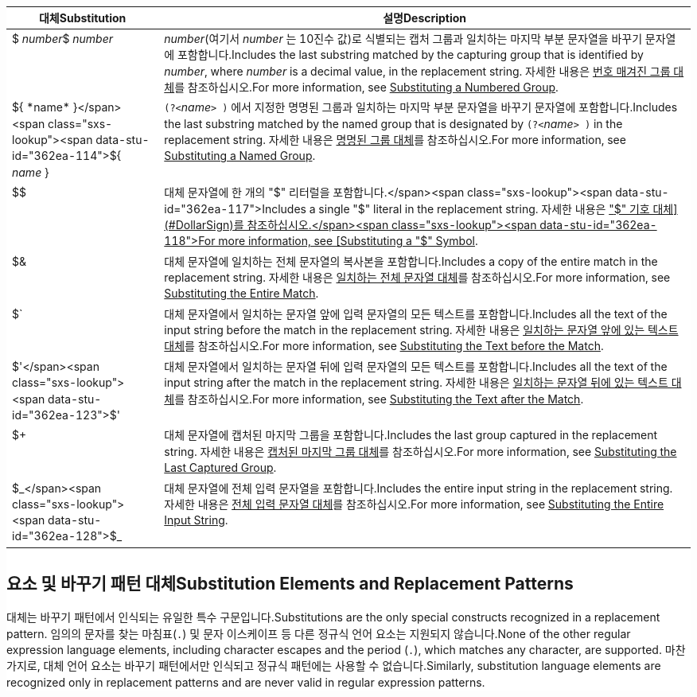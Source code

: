 |<span data-ttu-id="362ea-109">대체</span><span class="sxs-lookup"><span data-stu-id="362ea-109">Substitution</span></span>|<span data-ttu-id="362ea-110">설명</span><span class="sxs-lookup"><span data-stu-id="362ea-110">Description</span></span>|  
|------------------|-----------------|  
|<span data-ttu-id="362ea-111">$ *number*</span><span class="sxs-lookup"><span data-stu-id="362ea-111">$ *number*</span></span>|<span data-ttu-id="362ea-112">*number*(여기서 *number* 는 10진수 값)로 식별되는 캡처 그룹과 일치하는 마지막 부분 문자열을 바꾸기 문자열에 포함합니다.</span><span class="sxs-lookup"><span data-stu-id="362ea-112">Includes the last substring matched by the capturing group that is identified by *number*, where *number* is a decimal value, in the replacement string.</span></span> <span data-ttu-id="362ea-113">자세한 내용은 [번호 매겨진 그룹 대체](#Numbered)를 참조하십시오.</span><span class="sxs-lookup"><span data-stu-id="362ea-113">For more information, see [Substituting a Numbered Group](#Numbered).</span></span>|  
|<span data-ttu-id="362ea-114">${ *name* }</span><span class="sxs-lookup"><span data-stu-id="362ea-114">${ *name* }</span></span>|<span data-ttu-id="362ea-115">`(?<`*name*`> )` 에서 지정한 명명된 그룹과 일치하는 마지막 부분 문자열을 바꾸기 문자열에 포함합니다.</span><span class="sxs-lookup"><span data-stu-id="362ea-115">Includes the last substring matched by the named group that is designated by `(?<`*name*`> )` in the replacement string.</span></span> <span data-ttu-id="362ea-116">자세한 내용은 [명명된 그룹 대체](#Named)를 참조하십시오.</span><span class="sxs-lookup"><span data-stu-id="362ea-116">For more information, see [Substituting a Named Group](#Named).</span></span>|  
|$$|<span data-ttu-id="362ea-117">대체 문자열에 한 개의 "$" 리터럴을 포함합니다.</span><span class="sxs-lookup"><span data-stu-id="362ea-117">Includes a single "$" literal in the replacement string.</span></span> <span data-ttu-id="362ea-118">자세한 내용은 ["$" 기호 대체](#DollarSign)를 참조하십시오.</span><span class="sxs-lookup"><span data-stu-id="362ea-118">For more information, see [Substituting a "$" Symbol](#DollarSign).</span></span>|  
|$&|<span data-ttu-id="362ea-119">대체 문자열에 일치하는 전체 문자열의 복사본을 포함합니다.</span><span class="sxs-lookup"><span data-stu-id="362ea-119">Includes a copy of the entire match in the replacement string.</span></span> <span data-ttu-id="362ea-120">자세한 내용은 [일치하는 전체 문자열 대체](#EntireMatch)를 참조하십시오.</span><span class="sxs-lookup"><span data-stu-id="362ea-120">For more information, see [Substituting the Entire Match](#EntireMatch).</span></span>|  
|$\`|<span data-ttu-id="362ea-121">대체 문자열에서 일치하는 문자열 앞에 입력 문자열의 모든 텍스트를 포함합니다.</span><span class="sxs-lookup"><span data-stu-id="362ea-121">Includes all the text of the input string before the match in the replacement string.</span></span> <span data-ttu-id="362ea-122">자세한 내용은 [일치하는 문자열 앞에 있는 텍스트 대체](#BeforeMatch)를 참조하십시오.</span><span class="sxs-lookup"><span data-stu-id="362ea-122">For more information, see [Substituting the Text before the Match](#BeforeMatch).</span></span>|  
|<span data-ttu-id="362ea-123">$'</span><span class="sxs-lookup"><span data-stu-id="362ea-123">$'</span></span>|<span data-ttu-id="362ea-124">대체 문자열에서 일치하는 문자열 뒤에 입력 문자열의 모든 텍스트를 포함합니다.</span><span class="sxs-lookup"><span data-stu-id="362ea-124">Includes all the text of the input string after the match in the replacement string.</span></span> <span data-ttu-id="362ea-125">자세한 내용은 [일치하는 문자열 뒤에 있는 텍스트 대체](#AfterMatch)를 참조하십시오.</span><span class="sxs-lookup"><span data-stu-id="362ea-125">For more information, see [Substituting the Text after the Match](#AfterMatch).</span></span>|  
|$+|<span data-ttu-id="362ea-126">대체 문자열에 캡처된 마지막 그룹을 포함합니다.</span><span class="sxs-lookup"><span data-stu-id="362ea-126">Includes the last group captured in the replacement string.</span></span> <span data-ttu-id="362ea-127">자세한 내용은 [캡처된 마지막 그룹 대체](#LastGroup)를 참조하십시오.</span><span class="sxs-lookup"><span data-stu-id="362ea-127">For more information, see [Substituting the Last Captured Group](#LastGroup).</span></span>|  
|<span data-ttu-id="362ea-128">$_</span><span class="sxs-lookup"><span data-stu-id="362ea-128">$_</span></span>|<span data-ttu-id="362ea-129">대체 문자열에 전체 입력 문자열을 포함합니다.</span><span class="sxs-lookup"><span data-stu-id="362ea-129">Includes the entire input string in the replacement string.</span></span> <span data-ttu-id="362ea-130">자세한 내용은 [전체 입력 문자열 대체](#EntireString)를 참조하십시오.</span><span class="sxs-lookup"><span data-stu-id="362ea-130">For more information, see [Substituting the Entire Input String](#EntireString).</span></span>|  
  
## <a name="substitution-elements-and-replacement-patterns"></a><span data-ttu-id="362ea-131">요소 및 바꾸기 패턴 대체</span><span class="sxs-lookup"><span data-stu-id="362ea-131">Substitution Elements and Replacement Patterns</span></span>  
 <span data-ttu-id="362ea-132">대체는 바꾸기 패턴에서 인식되는 유일한 특수 구문입니다.</span><span class="sxs-lookup"><span data-stu-id="362ea-132">Substitutions are the only special constructs recognized in a replacement pattern.</span></span> <span data-ttu-id="362ea-133">임의의 문자를 찾는 마침표(`.`) 및 문자 이스케이프 등 다른 정규식 언어 요소는 지원되지 않습니다.</span><span class="sxs-lookup"><span data-stu-id="362ea-133">None of the other regular expression language elements, including character escapes and the period (`.`), which matches any character, are supported.</span></span> <span data-ttu-id="362ea-134">마찬가지로, 대체 언어 요소는 바꾸기 패턴에서만 인식되고 정규식 패턴에는 사용할 수 없습니다.</span><span class="sxs-lookup"><span data-stu-id="362ea-134">Similarly, substitution language elements are recognized only in replacement patterns and are never valid in regular expression patterns.</span></span>  
  